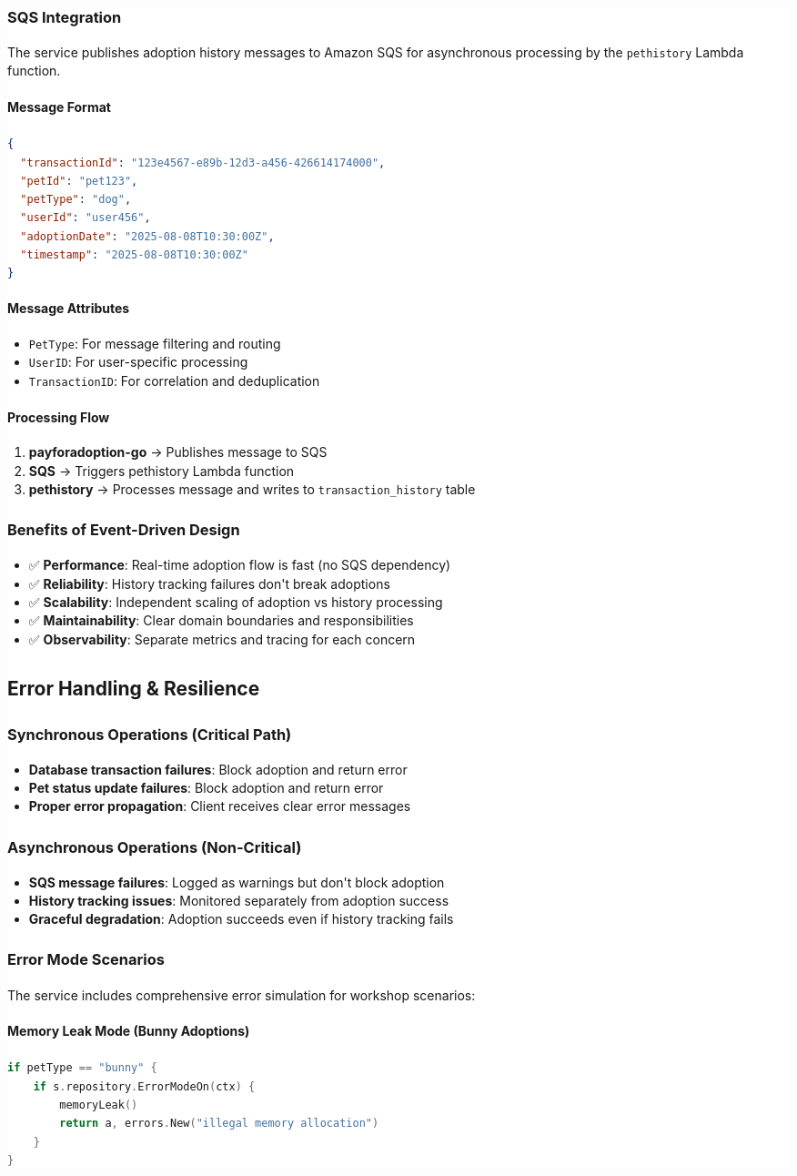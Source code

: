 ### SQS Integration
The service publishes adoption history messages to Amazon SQS for asynchronous processing by the `pethistory` Lambda function.

#### Message Format
```json
{
  "transactionId": "123e4567-e89b-12d3-a456-426614174000",
  "petId": "pet123",
  "petType": "dog",
  "userId": "user456",
  "adoptionDate": "2025-08-08T10:30:00Z",
  "timestamp": "2025-08-08T10:30:00Z"
}
```

#### Message Attributes
- `PetType`: For message filtering and routing
- `UserID`: For user-specific processing
- `TransactionID`: For correlation and deduplication

#### Processing Flow
1. **payforadoption-go** → Publishes message to SQS
2. **SQS** → Triggers pethistory Lambda function
3. **pethistory** → Processes message and writes to `transaction_history` table

### Benefits of Event-Driven Design
- ✅ **Performance**: Real-time adoption flow is fast (no SQS dependency)
- ✅ **Reliability**: History tracking failures don't break adoptions
- ✅ **Scalability**: Independent scaling of adoption vs history processing
- ✅ **Maintainability**: Clear domain boundaries and responsibilities
- ✅ **Observability**: Separate metrics and tracing for each concern

## Error Handling & Resilience

### Synchronous Operations (Critical Path)
- **Database transaction failures**: Block adoption and return error
- **Pet status update failures**: Block adoption and return error
- **Proper error propagation**: Client receives clear error messages

### Asynchronous Operations (Non-Critical)
- **SQS message failures**: Logged as warnings but don't block adoption
- **History tracking issues**: Monitored separately from adoption success
- **Graceful degradation**: Adoption succeeds even if history tracking fails

### Error Mode Scenarios
The service includes comprehensive error simulation for workshop scenarios:

#### Memory Leak Mode (Bunny Adoptions)
```go
if petType == "bunny" {
    if s.repository.ErrorModeOn(ctx) {
        memoryLeak()
        return a, errors.New("illegal memory allocation")
    }
}
```
